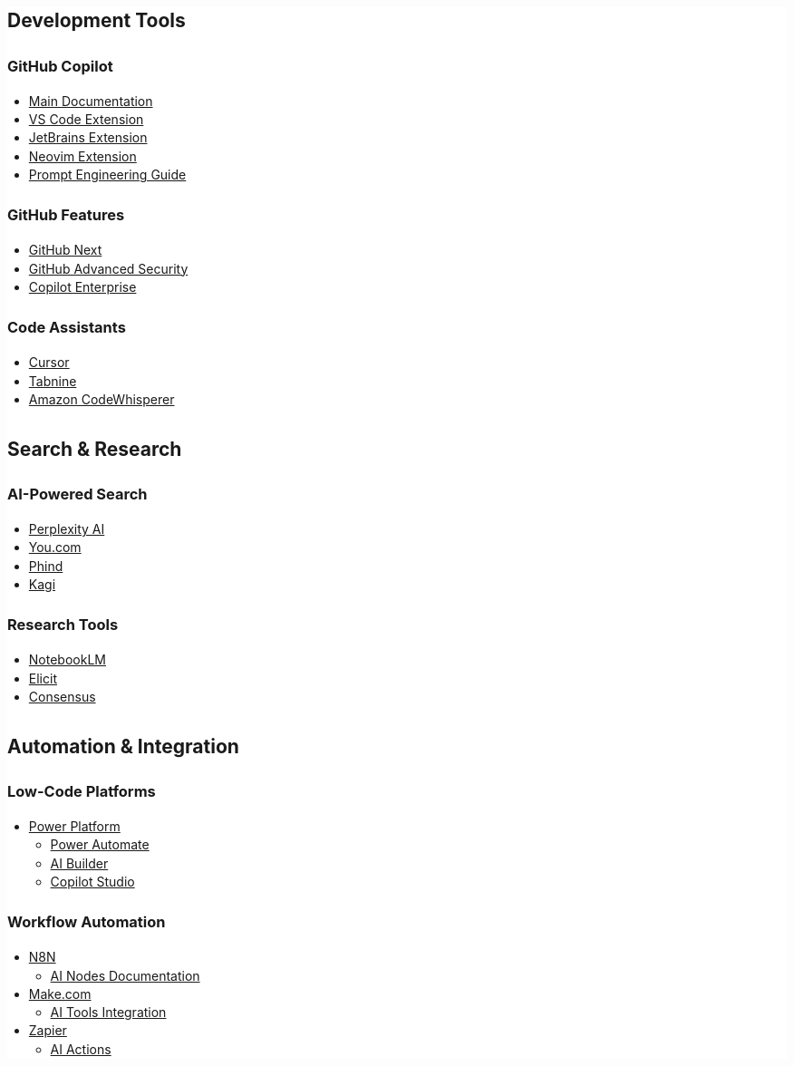 ## Development Tools

### GitHub Copilot
- [Main Documentation](https://docs.github.com/copilot)
- [VS Code Extension](https://marketplace.visualstudio.com/items?itemName=GitHub.copilot)
- [JetBrains Extension](https://plugins.jetbrains.com/plugin/17718-github-copilot)
- [Neovim Extension](https://github.com/github/copilot.vim)
- [Prompt Engineering Guide](https://docs.github.com/en/copilot/using-github-copilot/prompt-engineering-for-github-copilot)

### GitHub Features
- [GitHub Next](https://githubnext.com/)
- [GitHub Advanced Security](https://docs.github.com/en/enterprise-cloud@latest/get-started/learning-about-github/about-github-advanced-security)
- [Copilot Enterprise](https://resources.github.com/copilot-enterprise/)

### Code Assistants
- [Cursor](https://cursor.sh)
- [Tabnine](https://www.tabnine.com)
- [Amazon CodeWhisperer](https://aws.amazon.com/codewhisperer/)

## Search & Research

### AI-Powered Search
- [Perplexity AI](https://www.perplexity.ai)
- [You.com](https://you.com)
- [Phind](https://phind.com)
- [Kagi](https://kagi.com)

### Research Tools
- [NotebookLM](https://notebooklm.google/)
- [Elicit](https://elicit.org)
- [Consensus](https://consensus.app)

## Automation & Integration

### Low-Code Platforms
- [Power Platform](https://powerplatform.microsoft.com)
  - [Power Automate](https://flow.microsoft.com)
  - [AI Builder](https://learn.microsoft.com/ai-builder/)
  - [Copilot Studio](https://learn.microsoft.com/microsoft-copilot-studio/)

### Workflow Automation
- [N8N](https://n8n.io)
  - [AI Nodes Documentation](https://docs.n8n.io/integrations/builtin/app-nodes/n8n-nodes-base.openai/)
- [Make.com](https://www.make.com)
  - [AI Tools Integration](https://www.make.com/en/integrations/ai-tools)
- [Zapier](https://zapier.com)
  - [AI Actions](https://zapier.com/blog/ai-actions-launch)
